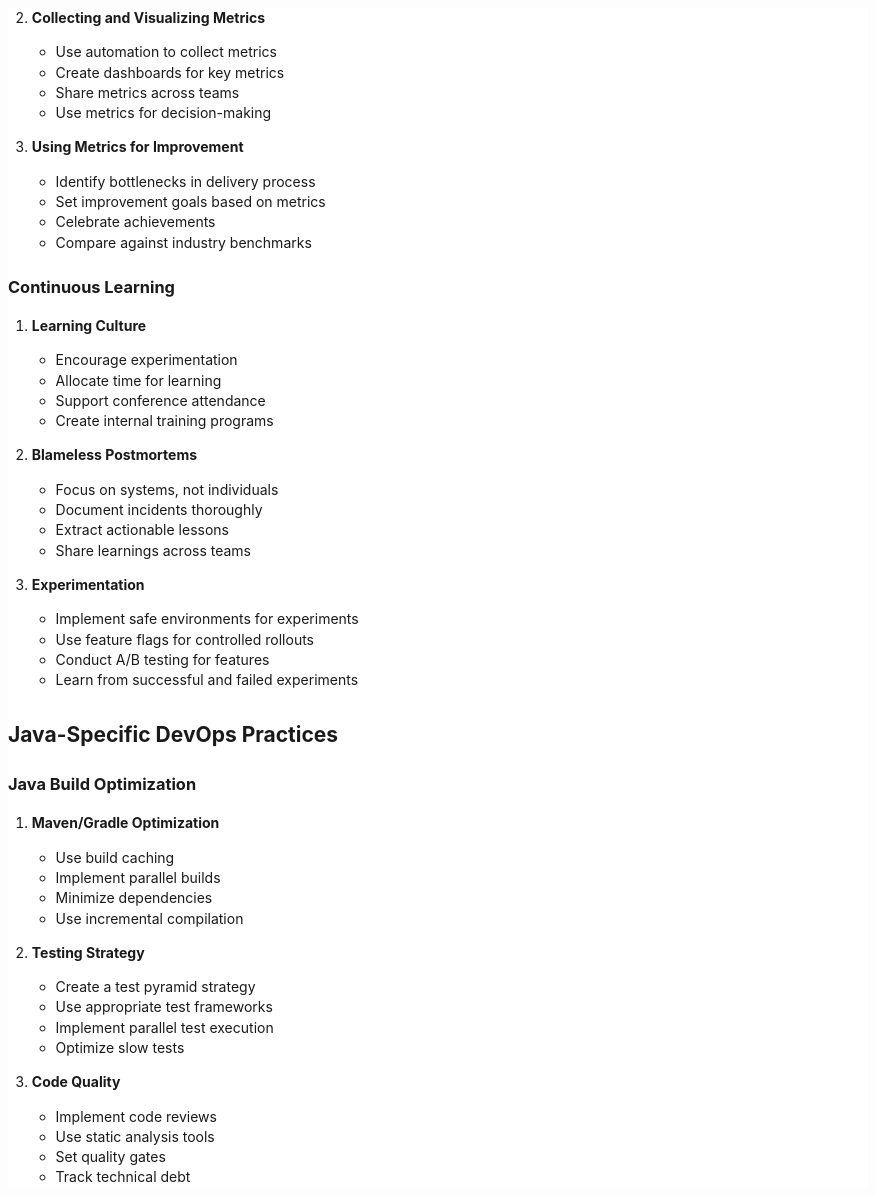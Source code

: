 2. **Collecting and Visualizing Metrics**
   - Use automation to collect metrics
   - Create dashboards for key metrics
   - Share metrics across teams
   - Use metrics for decision-making

3. **Using Metrics for Improvement**
   - Identify bottlenecks in delivery process
   - Set improvement goals based on metrics
   - Celebrate achievements
   - Compare against industry benchmarks

### Continuous Learning

1. **Learning Culture**
   - Encourage experimentation
   - Allocate time for learning
   - Support conference attendance
   - Create internal training programs

2. **Blameless Postmortems**
   - Focus on systems, not individuals
   - Document incidents thoroughly
   - Extract actionable lessons
   - Share learnings across teams

3. **Experimentation**
   - Implement safe environments for experiments
   - Use feature flags for controlled rollouts
   - Conduct A/B testing for features
   - Learn from successful and failed experiments

## Java-Specific DevOps Practices

### Java Build Optimization

1. **Maven/Gradle Optimization**
   - Use build caching
   - Implement parallel builds
   - Minimize dependencies
   - Use incremental compilation

2. **Testing Strategy**
   - Create a test pyramid strategy
   - Use appropriate test frameworks
   - Implement parallel test execution
   - Optimize slow tests

3. **Code Quality**
   - Implement code reviews
   - Use static analysis tools
   - Set quality gates
   - Track technical debt

